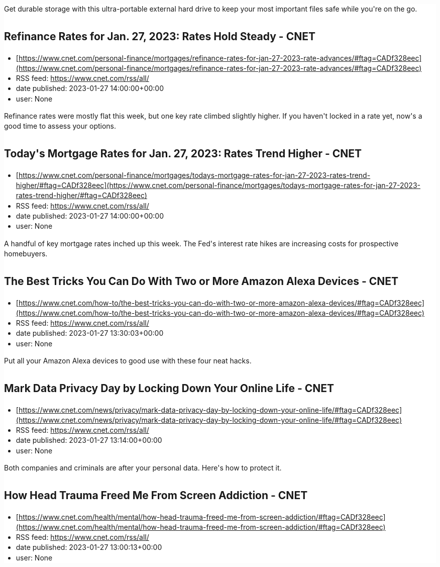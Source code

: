 Get durable storage with this ultra-portable external hard drive to keep your most important files safe while you're on the go.

## Refinance Rates for Jan. 27, 2023: Rates Hold Steady     - CNET
 - [https://www.cnet.com/personal-finance/mortgages/refinance-rates-for-jan-27-2023-rate-advances/#ftag=CADf328eec](https://www.cnet.com/personal-finance/mortgages/refinance-rates-for-jan-27-2023-rate-advances/#ftag=CADf328eec)
 - RSS feed: https://www.cnet.com/rss/all/
 - date published: 2023-01-27 14:00:00+00:00
 - user: None

Refinance rates were mostly flat this week, but one key rate climbed slightly higher. If you haven't locked in a rate yet, now's a good time to assess your options.

## Today's Mortgage Rates for Jan. 27, 2023: Rates Trend Higher     - CNET
 - [https://www.cnet.com/personal-finance/mortgages/todays-mortgage-rates-for-jan-27-2023-rates-trend-higher/#ftag=CADf328eec](https://www.cnet.com/personal-finance/mortgages/todays-mortgage-rates-for-jan-27-2023-rates-trend-higher/#ftag=CADf328eec)
 - RSS feed: https://www.cnet.com/rss/all/
 - date published: 2023-01-27 14:00:00+00:00
 - user: None

A handful of key mortgage rates inched up this week. The Fed's interest rate hikes are increasing costs for prospective homebuyers.

## The Best Tricks You Can Do With Two or More Amazon Alexa Devices     - CNET
 - [https://www.cnet.com/how-to/the-best-tricks-you-can-do-with-two-or-more-amazon-alexa-devices/#ftag=CADf328eec](https://www.cnet.com/how-to/the-best-tricks-you-can-do-with-two-or-more-amazon-alexa-devices/#ftag=CADf328eec)
 - RSS feed: https://www.cnet.com/rss/all/
 - date published: 2023-01-27 13:30:03+00:00
 - user: None

Put all your Amazon Alexa devices to good use with these four neat hacks.

## Mark Data Privacy Day by Locking Down Your Online Life     - CNET
 - [https://www.cnet.com/news/privacy/mark-data-privacy-day-by-locking-down-your-online-life/#ftag=CADf328eec](https://www.cnet.com/news/privacy/mark-data-privacy-day-by-locking-down-your-online-life/#ftag=CADf328eec)
 - RSS feed: https://www.cnet.com/rss/all/
 - date published: 2023-01-27 13:14:00+00:00
 - user: None

Both companies and criminals are after your personal data. Here's how to protect it.

## How Head Trauma Freed Me From Screen Addiction     - CNET
 - [https://www.cnet.com/health/mental/how-head-trauma-freed-me-from-screen-addiction/#ftag=CADf328eec](https://www.cnet.com/health/mental/how-head-trauma-freed-me-from-screen-addiction/#ftag=CADf328eec)
 - RSS feed: https://www.cnet.com/rss/all/
 - date published: 2023-01-27 13:00:13+00:00
 - user: None
